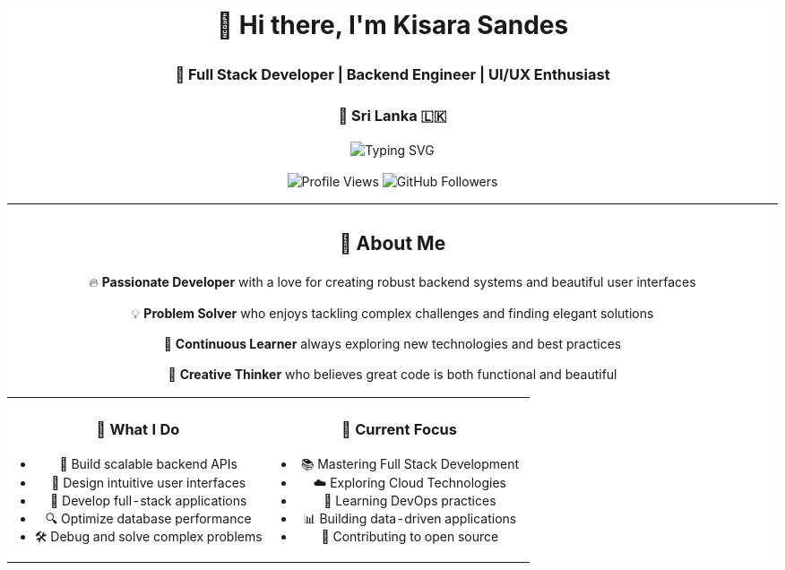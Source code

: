 <div align="center">
  
# 🚀 Hi there, I'm Kisara Sandes

### 💫 Full Stack Developer | Backend Engineer | UI/UX Enthusiast
### 📍 Sri Lanka 🇱🇰

<img src="https://readme-typing-svg.herokuapp.com?font=Fira+Code&pause=1000&color=00D9FF&center=true&vCenter=true&width=435&lines=Full+Stack+Developer;Backend+Engineer;UI%2FUX+Designer;Always+Learning+New+Things" alt="Typing SVG" />

<p align="center">
  <img src="https://komarev.com/ghpvc/?username=kisarasandes1122&label=Profile%20Views&color=0e75b6&style=for-the-badge" alt="Profile Views" />
  <img src="https://img.shields.io/github/followers/kisarasandes1122?label=Followers&style=for-the-badge&color=0e75b6" alt="GitHub Followers" />
</p>

---

## 🎯 About Me

<div align="center">

🔥 **Passionate Developer** with a love for creating robust backend systems and beautiful user interfaces

💡 **Problem Solver** who enjoys tackling complex challenges and finding elegant solutions

🚀 **Continuous Learner** always exploring new technologies and best practices

🎨 **Creative Thinker** who believes great code is both functional and beautiful

</div>

<table align="center">
<tr>
<td align="center" width="50%">

### 🌟 What I Do
- 🔧 Build scalable backend APIs
- 🎨 Design intuitive user interfaces  
- 📱 Develop full-stack applications
- 🔍 Optimize database performance
- 🛠️ Debug and solve complex problems

</td>
<td align="center" width="50%">

### 🎯 Current Focus
- 📚 Mastering Full Stack Development
- ☁️ Exploring Cloud Technologies
- 🔐 Learning DevOps practices
- 📊 Building data-driven applications
- 🤝 Contributing to open source
